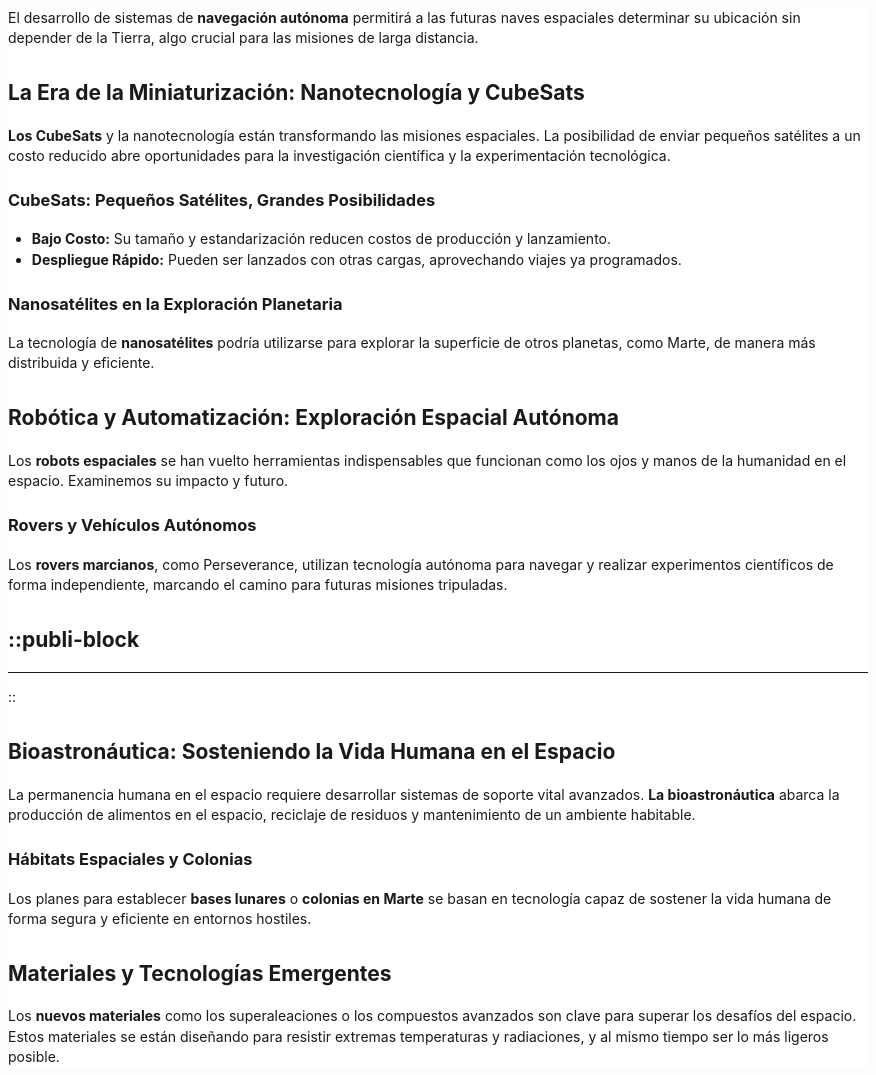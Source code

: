 El desarrollo de sistemas de **navegación autónoma** permitirá a las futuras naves espaciales determinar su ubicación sin depender de la Tierra, algo crucial para las misiones de larga distancia.

## La Era de la Miniaturización: Nanotecnología y CubeSats

**Los CubeSats** y la nanotecnología están transformando las misiones espaciales. La posibilidad de enviar pequeños satélites a un costo reducido abre oportunidades para la investigación científica y la experimentación tecnológica.

### CubeSats: Pequeños Satélites, Grandes Posibilidades

- **Bajo Costo:** Su tamaño y estandarización reducen costos de producción y lanzamiento.
- **Despliegue Rápido:** Pueden ser lanzados con otras cargas, aprovechando viajes ya programados.

### Nanosatélites en la Exploración Planetaria

La tecnología de **nanosatélites** podría utilizarse para explorar la superficie de otros planetas, como Marte, de manera más distribuida y eficiente.

## Robótica y Automatización: Exploración Espacial Autónoma

Los **robots espaciales** se han vuelto herramientas indispensables que funcionan como los ojos y manos de la humanidad en el espacio. Examinemos su impacto y futuro.

### Rovers y Vehículos Autónomos

Los **rovers marcianos**, como Perseverance, utilizan tecnología autónoma para navegar y realizar experimentos científicos de forma independiente, marcando el camino para futuras misiones tripuladas.


  ::publi-block
  ---
  ---
  ::
  
  
## Bioastronáutica: Sosteniendo la Vida Humana en el Espacio

La permanencia humana en el espacio requiere desarrollar sistemas de soporte vital avanzados. **La bioastronáutica** abarca la producción de alimentos en el espacio, reciclaje de residuos y mantenimiento de un ambiente habitable.

### Hábitats Espaciales y Colonias

Los planes para establecer **bases lunares** o **colonias en Marte** se basan en tecnología capaz de sostener la vida humana de forma segura y eficiente en entornos hostiles.

## Materiales y Tecnologías Emergentes

Los **nuevos materiales** como los superaleaciones o los compuestos avanzados son clave para superar los desafíos del espacio. Estos materiales se están diseñando para resistir extremas temperaturas y radiaciones, y al mismo tiempo ser lo más ligeros posible.
